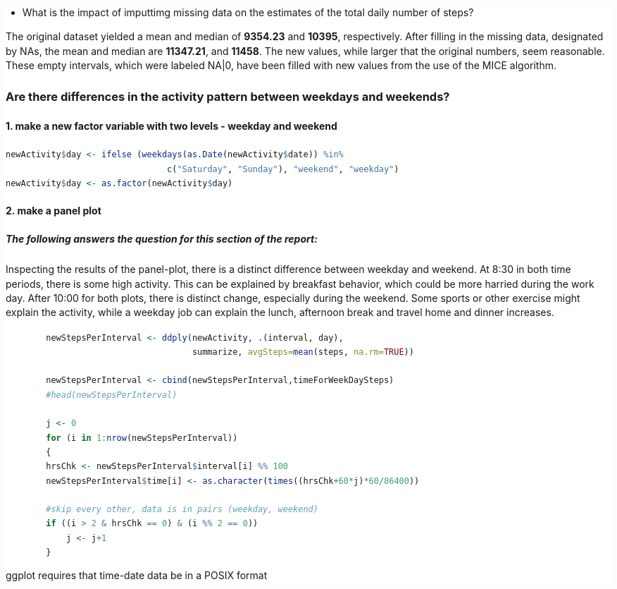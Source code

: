 * What is the impact of imputtimg missing data on the estimates of the total daily number of steps?
        
The original dataset yielded a mean and median of **9354.23** and **10395**, respectively. After filling in the missing
data, designated by NAs, the mean and median are **11347.21**, and **11458**. The new values, while larger that the 
original numbers, seem reasonable. These empty intervals, which were labeled NA|0, have been filled with new values from the use of the MICE algorithm.


### Are there differences in the activity pattern between weekdays and weekends?


#### 1. make a new factor variable with two levels - weekday and weekend


```r
newActivity$day <- ifelse (weekdays(as.Date(newActivity$date)) %in% 
                                c("Saturday", "Sunday"), "weekend", "weekday")
newActivity$day <- as.factor(newActivity$day)
```
#### 2. make a panel plot

##### The following answers the question for this section of the report:

Inspecting the results of the panel-plot, there is a distinct difference between weekday and weekend. At 8:30 in both time periods, there is some high activity. This can be explained by breakfast behavior, which could be more harried during the work day. After 10:00 for both plots, there is distinct change, especially during the weekend. Some sports or other exercise might explain the activity, while a weekday job can explain the lunch, afternoon break and travel home and dinner increases.



```r
        newStepsPerInterval <- ddply(newActivity, .(interval, day),
                                     summarize, avgSteps=mean(steps, na.rm=TRUE))

        newStepsPerInterval <- cbind(newStepsPerInterval,timeForWeekDaySteps)
        #head(newStepsPerInterval)

        j <- 0
        for (i in 1:nrow(newStepsPerInterval))
        {
        hrsChk <- newStepsPerInterval$interval[i] %% 100
        newStepsPerInterval$time[i] <- as.character(times((hrsChk+60*j)*60/86400))
        
        #skip every other, data is in pairs (weekday, weekend)
        if ((i > 2 & hrsChk == 0) & (i %% 2 == 0))
            j <- j+1
        }
```

ggplot requires that time-date data be in a POSIX format

